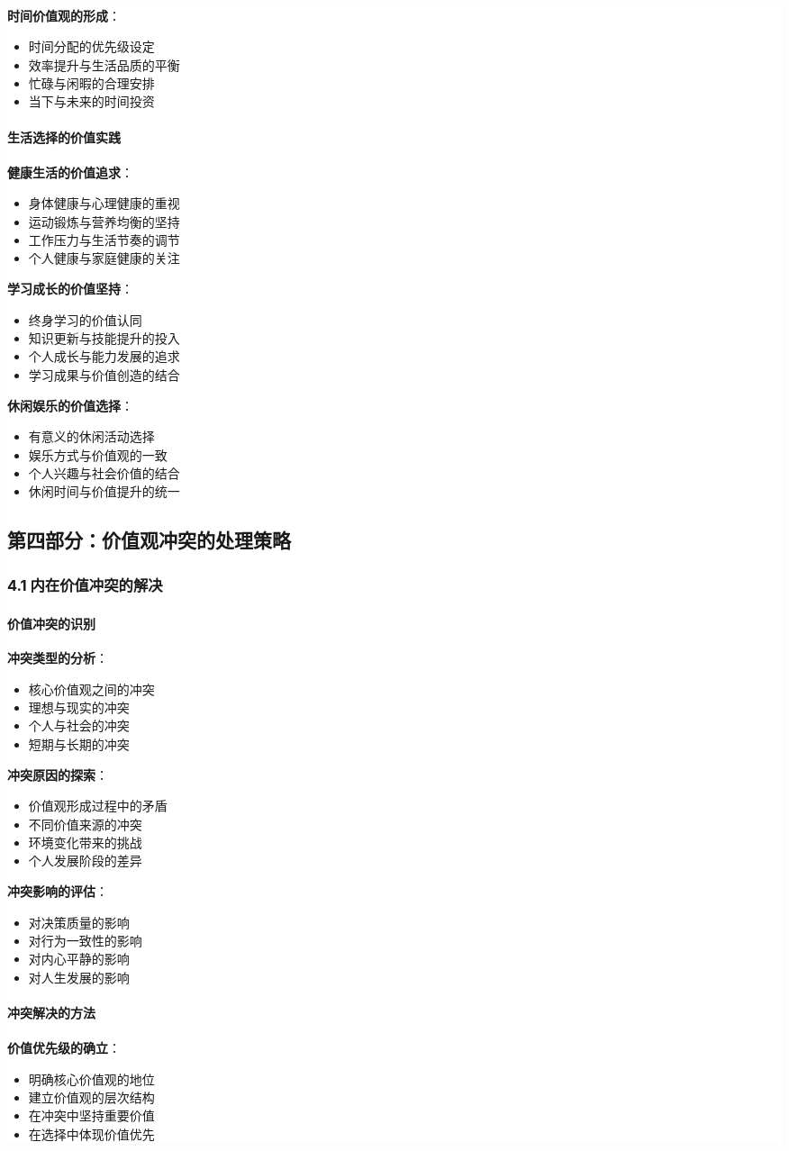 **时间价值观的形成**：
- 时间分配的优先级设定
- 效率提升与生活品质的平衡
- 忙碌与闲暇的合理安排
- 当下与未来的时间投资

#### 生活选择的价值实践

**健康生活的价值追求**：
- 身体健康与心理健康的重视
- 运动锻炼与营养均衡的坚持
- 工作压力与生活节奏的调节
- 个人健康与家庭健康的关注

**学习成长的价值坚持**：
- 终身学习的价值认同
- 知识更新与技能提升的投入
- 个人成长与能力发展的追求
- 学习成果与价值创造的结合

**休闲娱乐的价值选择**：
- 有意义的休闲活动选择
- 娱乐方式与价值观的一致
- 个人兴趣与社会价值的结合
- 休闲时间与价值提升的统一

## 第四部分：价值观冲突的处理策略

### 4.1 内在价值冲突的解决

#### 价值冲突的识别

**冲突类型的分析**：
- 核心价值观之间的冲突
- 理想与现实的冲突
- 个人与社会的冲突
- 短期与长期的冲突

**冲突原因的探索**：
- 价值观形成过程中的矛盾
- 不同价值来源的冲突
- 环境变化带来的挑战
- 个人发展阶段的差异

**冲突影响的评估**：
- 对决策质量的影响
- 对行为一致性的影响
- 对内心平静的影响
- 对人生发展的影响

#### 冲突解决的方法

**价值优先级的确立**：
- 明确核心价值观的地位
- 建立价值观的层次结构
- 在冲突中坚持重要价值
- 在选择中体现价值优先
